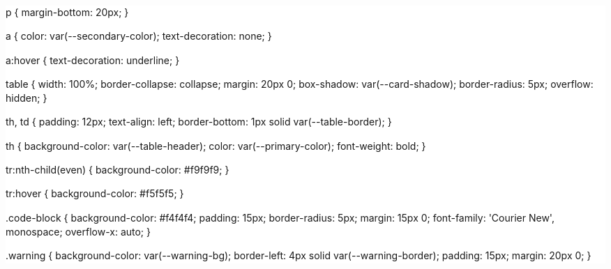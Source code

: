 p {
  margin-bottom: 20px;
}

a {
  color: var(--secondary-color);
  text-decoration: none;
}

a:hover {
  text-decoration: underline;
}

table {
  width: 100%;
  border-collapse: collapse;
  margin: 20px 0;
  box-shadow: var(--card-shadow);
  border-radius: 5px;
  overflow: hidden;
}

th, td {
  padding: 12px;
  text-align: left;
  border-bottom: 1px solid var(--table-border);
}

th {
  background-color: var(--table-header);
  color: var(--primary-color);
  font-weight: bold;
}

tr:nth-child(even) {
  background-color: #f9f9f9;
}

tr:hover {
  background-color: #f5f5f5;
}

.code-block {
  background-color: #f4f4f4;
  padding: 15px;
  border-radius: 5px;
  margin: 15px 0;
  font-family: 'Courier New', monospace;
  overflow-x: auto;
}

.warning {
  background-color: var(--warning-bg);
  border-left: 4px solid var(--warning-border);
  padding: 15px;
  margin: 20px 0;
}
